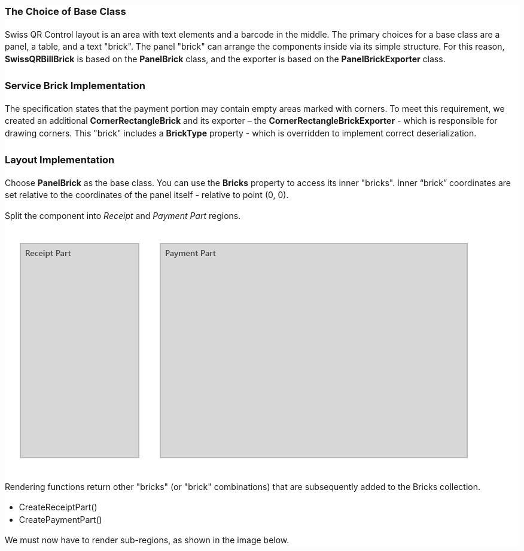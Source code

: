 ### The Choice of Base Class

Swiss QR Control layout is an area with text elements and a barcode in the middle. The primary choices for a base class are a panel, a table, and a text "brick". The panel "brick" can arrange the components inside via its simple structure. For this reason, **SwissQRBillBrick** is based on the **PanelBrick** class, and the exporter is based on the **PanelBrickExporter** class.

### Service Brick Implementation

The specification states that the payment portion may contain empty areas marked with corners. To meet this requirement, we created an additional **CornerRectangleBrick** and its exporter – the **CornerRectangleBrickExporter** - which is responsible for drawing corners. This "brick" includes a **BrickType** property - which is overridden to implement correct deserialization.

### Layout Implementation

 Choose **PanelBrick** as the base class. You can use the **Bricks** property to access its inner "bricks". Inner “brick” coordinates are set relative to the coordinates of the panel itself - relative to point (0, 0). 

Split the component into _Receipt_ and _Payment Part_ regions. 

![QR Swiss Bill Partition](../Images/partition-1.png)

Rendering functions return other "bricks" (or "brick" combinations) that are subsequently added to the Bricks collection.

* CreateReceiptPart()
* CreatePaymentPart()


We must now have to render sub-regions, as shown in the image below. 
